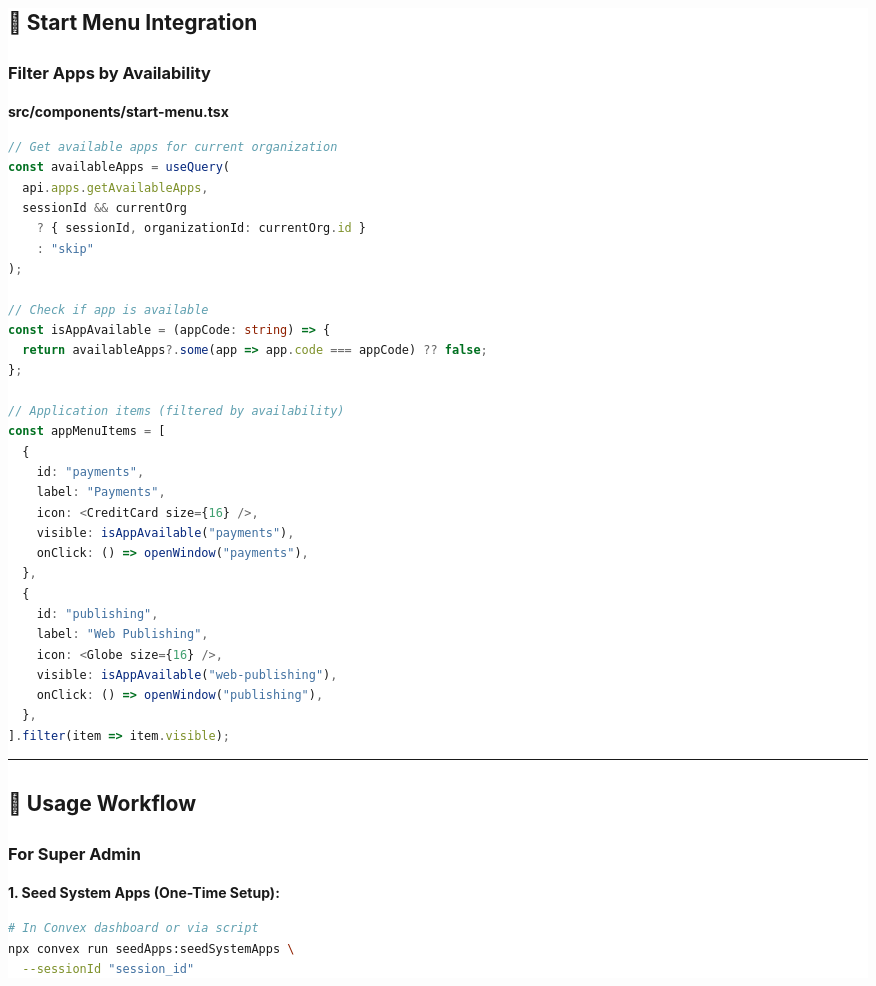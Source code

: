 
## 🔗 Start Menu Integration

### Filter Apps by Availability

**src/components/start-menu.tsx**

```typescript
// Get available apps for current organization
const availableApps = useQuery(
  api.apps.getAvailableApps,
  sessionId && currentOrg
    ? { sessionId, organizationId: currentOrg.id }
    : "skip"
);

// Check if app is available
const isAppAvailable = (appCode: string) => {
  return availableApps?.some(app => app.code === appCode) ?? false;
};

// Application items (filtered by availability)
const appMenuItems = [
  {
    id: "payments",
    label: "Payments",
    icon: <CreditCard size={16} />,
    visible: isAppAvailable("payments"),
    onClick: () => openWindow("payments"),
  },
  {
    id: "publishing",
    label: "Web Publishing",
    icon: <Globe size={16} />,
    visible: isAppAvailable("web-publishing"),
    onClick: () => openWindow("publishing"),
  },
].filter(item => item.visible);
```

---

## 🚀 Usage Workflow

### For Super Admin

**1. Seed System Apps (One-Time Setup):**

```bash
# In Convex dashboard or via script
npx convex run seedApps:seedSystemApps \
  --sessionId "session_id"
```
